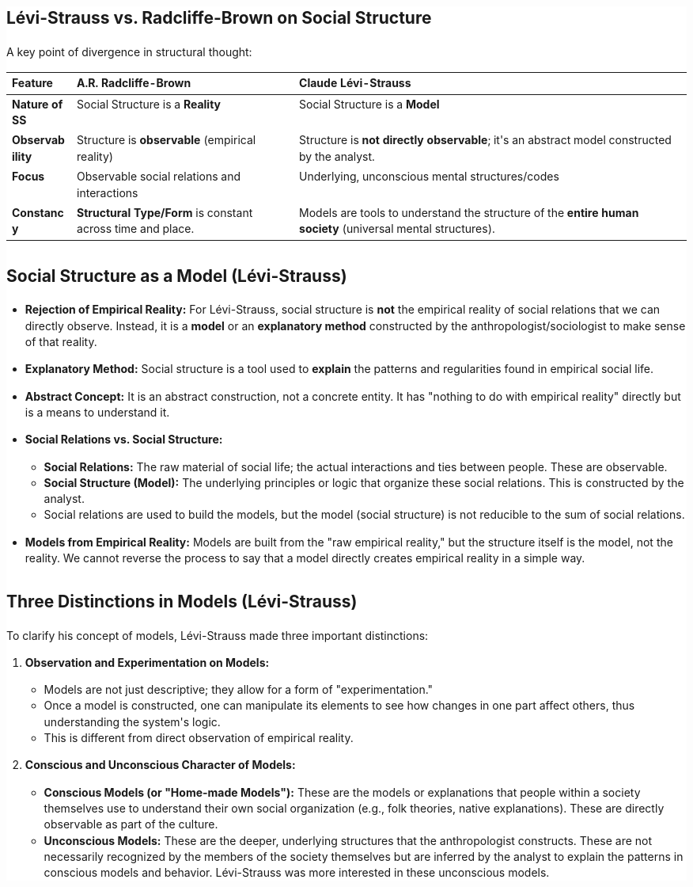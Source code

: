 ## **Lévi-Strauss vs. Radcliffe-Brown on Social Structure**

A key point of divergence in structural thought:

| Feature          | **A.R. Radcliffe-Brown**                     | **Claude Lévi-Strauss**                         |
| :--------------- | :------------------------------------------- | :---------------------------------------------- |
| **Nature of SS** | Social Structure is a **Reality**            | Social Structure is a **Model**                 |
| **Observability**| Structure is **observable** (empirical reality) | Structure is **not directly observable**; it's an abstract model constructed by the analyst. |
| **Focus**        | Observable social relations and interactions | Underlying, unconscious mental structures/codes |
| **Constancy**    | **Structural Type/Form** is constant across time and place. | Models are tools to understand the structure of the **entire human society** (universal mental structures). |

## **Social Structure as a Model (Lévi-Strauss)**

*   **Rejection of Empirical Reality:** For Lévi-Strauss, social structure is **not** the empirical reality of social relations that we can directly observe. Instead, it is a **model** or an **explanatory method** constructed by the anthropologist/sociologist to make sense of that reality.
*   **Explanatory Method:** Social structure is a tool used to **explain** the patterns and regularities found in empirical social life.
*   **Abstract Concept:** It is an abstract construction, not a concrete entity. It has "nothing to do with empirical reality" directly but is a means to understand it.
*   **Social Relations vs. Social Structure:**
    *   **Social Relations:** The raw material of social life; the actual interactions and ties between people. These are observable.
    *   **Social Structure (Model):** The underlying principles or logic that organize these social relations. This is constructed by the analyst.
    *   Social relations are used to build the models, but the model (social structure) is not reducible to the sum of social relations.

*   **Models from Empirical Reality:** Models are built from the "raw empirical reality," but the structure itself is the model, not the reality. We cannot reverse the process to say that a model directly creates empirical reality in a simple way.

## **Three Distinctions in Models (Lévi-Strauss)**

To clarify his concept of models, Lévi-Strauss made three important distinctions:

1.  **Observation and Experimentation on Models:**
    *   Models are not just descriptive; they allow for a form of "experimentation."
    *   Once a model is constructed, one can manipulate its elements to see how changes in one part affect others, thus understanding the system's logic.
    *   This is different from direct observation of empirical reality.

2.  **Conscious and Unconscious Character of Models:**
    *   **Conscious Models (or "Home-made Models"):** These are the models or explanations that people within a society themselves use to understand their own social organization (e.g., folk theories, native explanations). These are directly observable as part of the culture.
    *   **Unconscious Models:** These are the deeper, underlying structures that the anthropologist constructs. These are not necessarily recognized by the members of the society themselves but are inferred by the analyst to explain the patterns in conscious models and behavior. Lévi-Strauss was more interested in these unconscious models.
